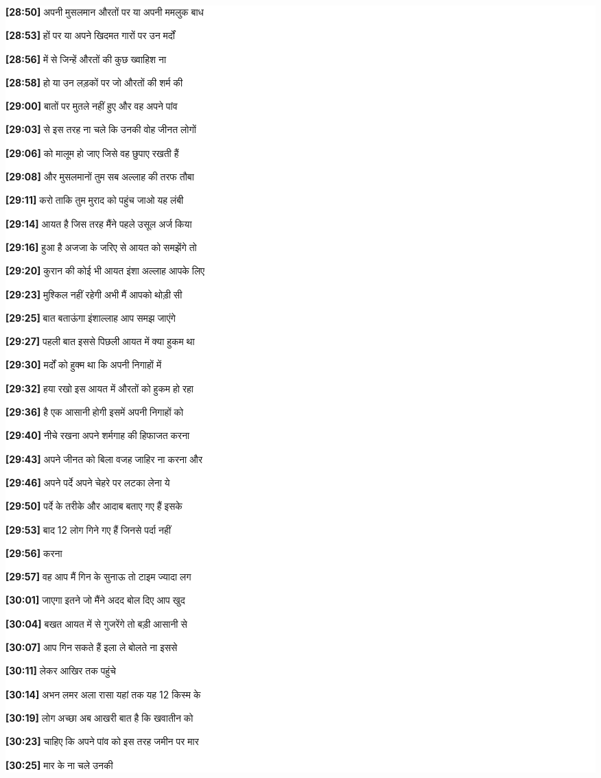 **[28:50]** अपनी मुसलमान औरतों पर या अपनी ममलुक बाध

**[28:53]** हों पर या अपने खिदमत गारों पर उन मर्दों

**[28:56]** में से जिन्हें औरतों की कुछ ख्वाहिश ना

**[28:58]** हो या उन लड़कों पर जो औरतों की शर्म की

**[29:00]** बातों पर मुतले नहीं हुए और वह अपने पांव

**[29:03]** से इस तरह ना चले कि उनकी वोह जीनत लोगों

**[29:06]** को मालूम हो जाए जिसे वह छुपाए रखती हैं

**[29:08]** और मुसलमानों तुम सब अल्लाह की तरफ तौबा

**[29:11]** करो ताकि तुम मुराद को पहुंच जाओ यह लंबी

**[29:14]** आयत है जिस तरह मैंने पहले उसूल अर्ज किया

**[29:16]** हुआ है अजजा के जरिए से आयत को समझेंगे तो

**[29:20]** कुरान की कोई भी आयत इंशा अल्लाह आपके लिए

**[29:23]** मुश्किल नहीं रहेगी अभी मैं आपको थोड़ी सी

**[29:25]** बात बताऊंगा इंशाल्लाह आप समझ जाएंगे

**[29:27]** पहली बात इससे पिछली आयत में क्या हुकम था

**[29:30]** मर्दों को हुक्म था कि अपनी निगाहों में

**[29:32]** हया रखो इस आयत में औरतों को हुकम हो रहा

**[29:36]** है एक आसानी होगी इसमें अपनी निगाहों को

**[29:40]** नीचे रखना अपने शर्मगाह की हिफाजत करना

**[29:43]** अपने जीनत को बिला वजह जाहिर ना करना और

**[29:46]** अपने पर्दे अपने चेहरे पर लटका लेना ये

**[29:50]** पर्दे के तरीके और आदाब बताए गए हैं इसके

**[29:53]** बाद 12 लोग गिने गए हैं जिनसे पर्दा नहीं

**[29:56]** करना

**[29:57]** वह आप मैं गिन के सुनाऊ तो टाइम ज्यादा लग

**[30:01]** जाएगा इतने जो मैंने अदद बोल दिए आप खुद

**[30:04]** बखत आयत में से गुजरेंगे तो बड़ी आसानी से

**[30:07]** आप गिन सकते हैं इला ले बोलते ना इससे

**[30:11]** लेकर आखिर तक पहुंचे

**[30:14]** अभन लमर अला रासा यहां तक यह 12 किस्म के

**[30:19]** लोग अच्छा अब आखरी बात है कि खवातीन को

**[30:23]** चाहिए कि अपने पांव को इस तरह जमीन पर मार

**[30:25]** मार के ना चले उनकी
